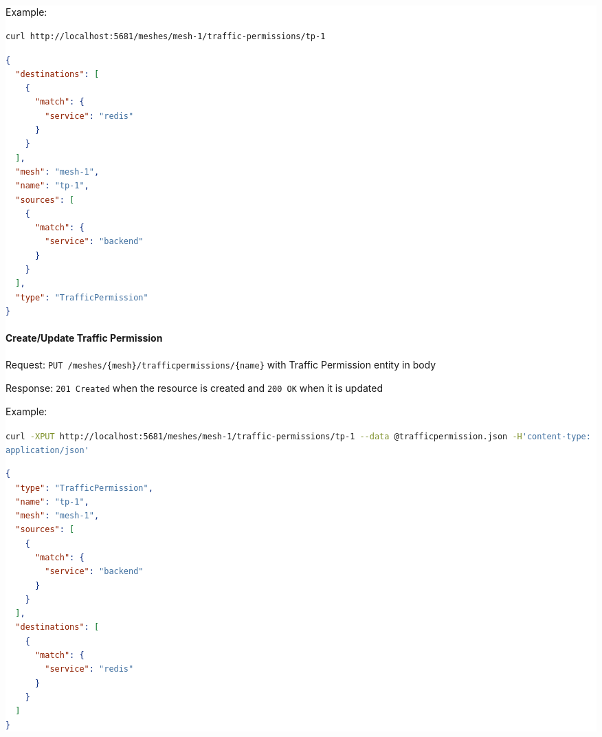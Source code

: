 Example:

```bash
curl http://localhost:5681/meshes/mesh-1/traffic-permissions/tp-1
```

```json
{
  "destinations": [
    {
      "match": {
        "service": "redis"
      }
    }
  ],
  "mesh": "mesh-1",
  "name": "tp-1",
  "sources": [
    {
      "match": {
        "service": "backend"
      }
    }
  ],
  "type": "TrafficPermission"
}
```

#### Create/Update Traffic Permission

Request: `PUT /meshes/{mesh}/trafficpermissions/{name}` with Traffic Permission entity in body

Response: `201 Created` when the resource is created and `200 OK` when it is updated

Example:

```bash
curl -XPUT http://localhost:5681/meshes/mesh-1/traffic-permissions/tp-1 --data @trafficpermission.json -H'content-type: application/json'
```

```json
{
  "type": "TrafficPermission",
  "name": "tp-1",
  "mesh": "mesh-1",
  "sources": [
    {
      "match": {
        "service": "backend"
      }
    }
  ],
  "destinations": [
    {
      "match": {
        "service": "redis"
      }
    }
  ]
}
```
